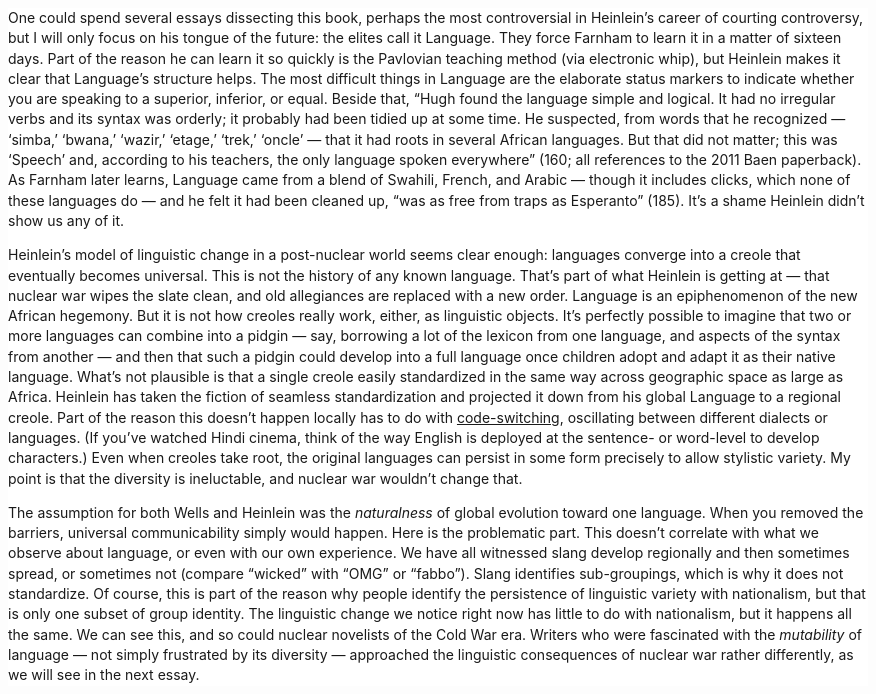One could spend several essays dissecting this book, perhaps the most
controversial in Heinlein’s career of courting controversy, but I will
only focus on his tongue of the future: the elites call it Language.
They force Farnham to learn it in a matter of sixteen days. Part of the
reason he can learn it so quickly is the Pavlovian teaching method (via
electronic whip), but Heinlein makes it clear that Language’s structure
helps. The most difficult things in Language are the elaborate status
markers to indicate whether you are speaking to a superior, inferior, or
equal. Beside that, “Hugh found the language simple and logical. It had
no irregular verbs and its syntax was orderly; it probably had been
tidied up at some time. He suspected, from words that he recognized —
‘simba,’ ‘bwana,’ ‘wazir,’ ‘etage,’ ‘trek,’ ‘oncle’ — that it had roots
in several African languages. But that did not matter; this was ‘Speech’
and, according to his teachers, the only language spoken everywhere”
(160; all references to the 2011 Baen paperback). As Farnham later
learns, Language came from a blend of Swahili, French, and Arabic —
though it includes clicks, which none of these languages do — and he
felt it had been cleaned up, “was as free from traps as Esperanto”
(185). It’s a shame Heinlein didn’t show us any of it.

Heinlein’s model of linguistic change in a post-nuclear world seems
clear enough: languages converge into a creole that eventually becomes
universal. This is not the history of any known language. That’s part of
what Heinlein is getting at — that nuclear war wipes the slate clean,
and old allegiances are replaced with a new order. Language is an
epiphenomenon of the new African hegemony. But it is not how creoles
really work, either, as linguistic objects. It’s perfectly possible to
imagine that two or more languages can combine into a pidgin — say,
borrowing a lot of the lexicon from one language, and aspects of the
syntax from another — and then that such a pidgin could develop into a
full language once children adopt and adapt it as their native language.
What’s not plausible is that a single creole easily standardized in the
same way across geographic space as large as Africa. Heinlein has taken
the fiction of seamless standardization and projected it down from his
global Language to a regional creole. Part of the reason this doesn’t
happen locally has to do with
[code-switching](http://www.tamiu.edu/~rheredia/switch.htm), oscillating
between different dialects or languages. (If you’ve watched Hindi
cinema, think of the way English is deployed at the sentence- or
word-level to develop characters.) Even when creoles take root, the
original languages can persist in some form precisely to allow stylistic
variety. My point is that the diversity is ineluctable, and nuclear war
wouldn’t change that.

The assumption for both Wells and Heinlein was the *naturalness* of
global evolution toward one language. When you removed the barriers,
universal communicability simply would happen. Here is the problematic
part. This doesn’t correlate with what we observe about language, or
even with our own experience. We have all witnessed slang develop
regionally and then sometimes spread, or sometimes not (compare “wicked”
with “OMG” or “fabbo”). Slang identifies sub-groupings, which is why it
does not standardize. Of course, this is part of the reason why people
identify the persistence of linguistic variety with nationalism, but
that is only one subset of group identity. The linguistic change we
notice right now has little to do with nationalism, but it happens all
the same. We can see this, and so could nuclear novelists of the Cold
War era. Writers who were fascinated with the *mutability* of language —
not simply frustrated by its diversity — approached the linguistic
consequences of nuclear war rather differently, as we will see in the
next essay.

